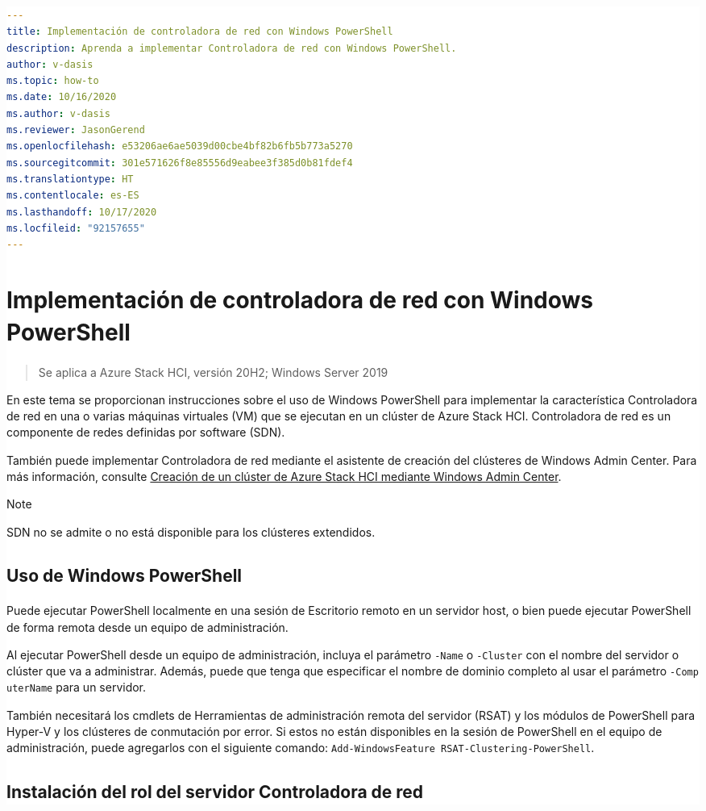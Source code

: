 ```yaml
---
title: Implementación de controladora de red con Windows PowerShell
description: Aprenda a implementar Controladora de red con Windows PowerShell.
author: v-dasis
ms.topic: how-to
ms.date: 10/16/2020
ms.author: v-dasis
ms.reviewer: JasonGerend
ms.openlocfilehash: e53206ae6ae5039d00cbe4bf82b6fb5b773a5270
ms.sourcegitcommit: 301e571626f8e85556d9eabee3f385d0b81fdef4
ms.translationtype: HT
ms.contentlocale: es-ES
ms.lasthandoff: 10/17/2020
ms.locfileid: "92157655"
---
```

# <a name="deploy-network-controller-using-windows-powershell"></a>Implementación de controladora de red con Windows PowerShell

> Se aplica a Azure Stack HCI, versión 20H2; Windows Server 2019

En este tema se proporcionan instrucciones sobre el uso de Windows PowerShell para implementar la característica Controladora de red en una o varias máquinas virtuales (VM) que se ejecutan en un clúster de Azure Stack HCI. Controladora de red es un componente de redes definidas por software (SDN).

También puede implementar Controladora de red mediante el asistente de creación del clústeres de Windows Admin Center. Para más información, consulte [Creación de un clúster de Azure Stack HCI mediante Windows Admin Center](create-cluster.md).

> [!NOTE]
> SDN no se admite o no está disponible para los clústeres extendidos.

## <a name="using-windows-powershell"></a>Uso de Windows PowerShell

Puede ejecutar PowerShell localmente en una sesión de Escritorio remoto en un servidor host, o bien puede ejecutar PowerShell de forma remota desde un equipo de administración.

Al ejecutar PowerShell desde un equipo de administración, incluya el parámetro `-Name` o `-Cluster` con el nombre del servidor o clúster que va a administrar. Además, puede que tenga que especificar el nombre de dominio completo al usar el parámetro `-ComputerName` para un servidor.

También necesitará los cmdlets de Herramientas de administración remota del servidor (RSAT) y los módulos de PowerShell para Hyper-V y los clústeres de conmutación por error. Si estos no están disponibles en la sesión de PowerShell en el equipo de administración, puede agregarlos con el siguiente comando: `Add-WindowsFeature RSAT-Clustering-PowerShell`.

## <a name="install-the-network-controller-server-role"></a>Instalación del rol del servidor Controladora de red
